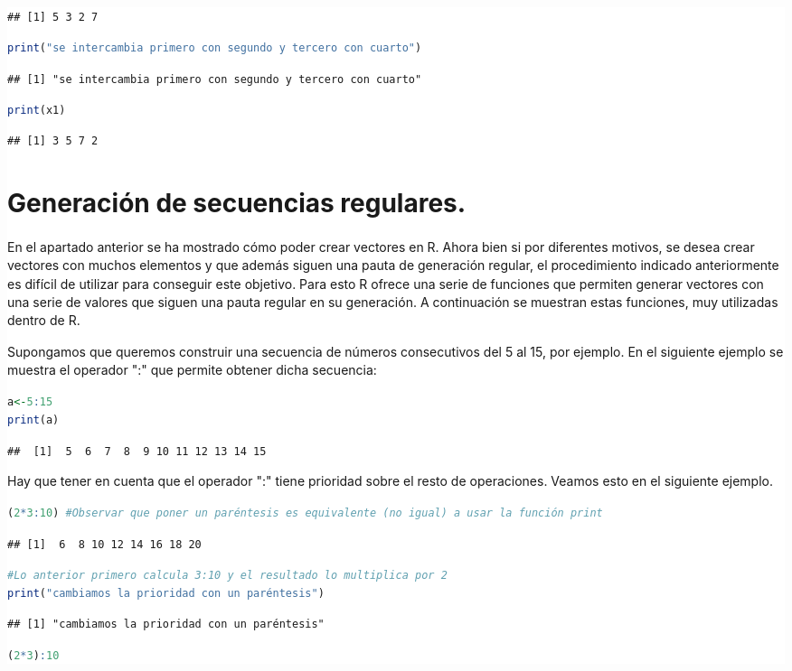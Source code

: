     ## [1] 5 3 2 7

``` r
print("se intercambia primero con segundo y tercero con cuarto")
```

    ## [1] "se intercambia primero con segundo y tercero con cuarto"

``` r
print(x1)
```

    ## [1] 3 5 7 2

Generación de secuencias regulares.
===================================

En el apartado anterior se ha mostrado cómo poder crear vectores en R. Ahora bien si por diferentes motivos, se desea crear vectores con muchos elementos y que además siguen una pauta de generación regular, el procedimiento indicado anteriormente es difícil de utilizar para conseguir este objetivo. Para esto R ofrece una serie de funciones que permiten generar vectores con una serie de valores que siguen una pauta regular en su generación. A continuación se muestran estas funciones, muy utilizadas dentro de R.

Supongamos que queremos construir una secuencia de números consecutivos del 5 al 15, por ejemplo. En el siguiente ejemplo se muestra el operador ":" que permite obtener dicha secuencia:

``` r
a<-5:15
print(a)
```

    ##  [1]  5  6  7  8  9 10 11 12 13 14 15

Hay que tener en cuenta que el operador ":" tiene prioridad sobre el resto de operaciones. Veamos esto en el siguiente ejemplo.

``` r
(2*3:10) #Observar que poner un paréntesis es equivalente (no igual) a usar la función print
```

    ## [1]  6  8 10 12 14 16 18 20

``` r
#Lo anterior primero calcula 3:10 y el resultado lo multiplica por 2
print("cambiamos la prioridad con un paréntesis")
```

    ## [1] "cambiamos la prioridad con un paréntesis"

``` r
(2*3):10
```
